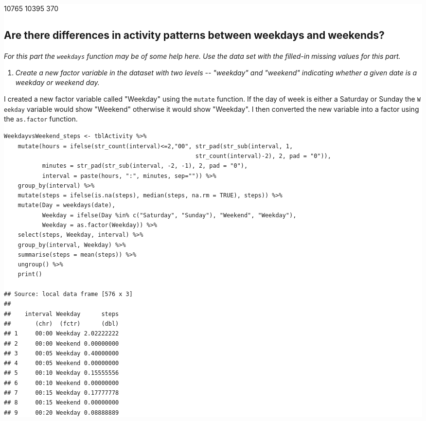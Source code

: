 <td align="left">10765</td>
<td align="left">10395</td>
<td align="left">370</td>
</tr>
</tbody>
</table>

Are there differences in activity patterns between weekdays and weekends?
-------------------------------------------------------------------------

*For this part the `weekdays` function may be of some help here. Use the
data set with the filled-in missing values for this part.*

1.  *Create a new factor variable in the dataset with two levels --
    "weekday" and "weekend" indicating whether a given date is a weekday
    or weekend day.*

I created a new factor variable called "Weekday" using the `mutate`
function. If the day of week is either a Saturday or Sunday the
`Weekday` variable would show "Weekend" otherwise it would show
"Weekday". I then converted the new variable into a factor using the
`as.factor` function.

    WeekdayvsWeekend_steps <- tblActivity %>% 
        mutate(hours = ifelse(str_count(interval)<=2,"00", str_pad(str_sub(interval, 1, 
                                                           str_count(interval)-2), 2, pad = "0")),
               minutes = str_pad(str_sub(interval, -2, -1), 2, pad = "0"),
               interval = paste(hours, ":", minutes, sep="")) %>% 
        group_by(interval) %>% 
        mutate(steps = ifelse(is.na(steps), median(steps, na.rm = TRUE), steps)) %>% 
        mutate(Day = weekdays(date), 
               Weekday = ifelse(Day %in% c("Saturday", "Sunday"), "Weekend", "Weekday"),
               Weekday = as.factor(Weekday)) %>% 
        select(steps, Weekday, interval) %>% 
        group_by(interval, Weekday) %>% 
        summarise(steps = mean(steps)) %>% 
        ungroup() %>% 
        print()

    ## Source: local data frame [576 x 3]
    ## 
    ##    interval Weekday      steps
    ##       (chr)  (fctr)      (dbl)
    ## 1     00:00 Weekday 2.02222222
    ## 2     00:00 Weekend 0.00000000
    ## 3     00:05 Weekday 0.40000000
    ## 4     00:05 Weekend 0.00000000
    ## 5     00:10 Weekday 0.15555556
    ## 6     00:10 Weekend 0.00000000
    ## 7     00:15 Weekday 0.17777778
    ## 8     00:15 Weekend 0.00000000
    ## 9     00:20 Weekday 0.08888889